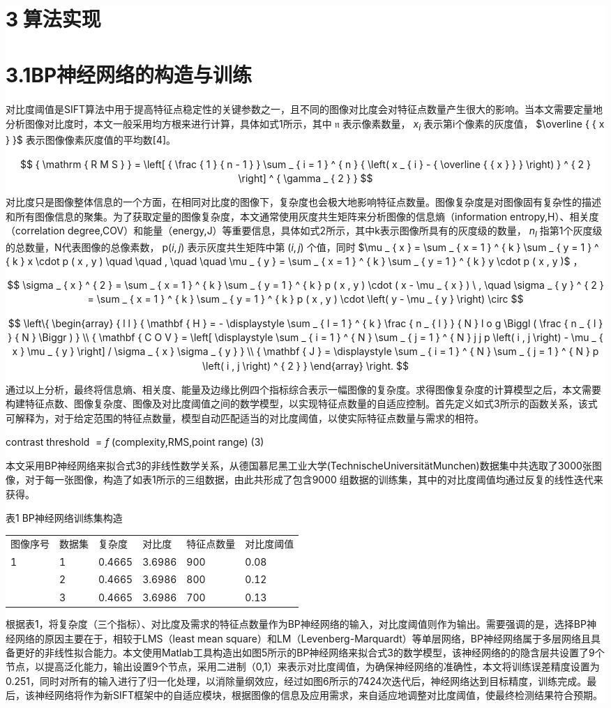 # 3 算法实现

# 3.1BP神经网络的构造与训练

对比度阈值是SIFT算法中用于提高特征点稳定性的关键参数之一，且不同的图像对比度会对特征点数量产生很大的影响。当本文需要定量地分析图像对比度时，本文一般采用均方根来进行计算，具体如式1所示，其中 $\mathfrak { n }$ 表示像素数量， $x _ { i }$ 表示第i个像素的灰度值， $\overline { { x } }$ 表示图像像素灰度值的平均数[4]。

$$
{ \mathrm { R M S } } = \left[ { \frac { 1 } { n - 1 } } \sum _ { i = 1 } ^ { n } { \left( x _ { i } - { \overline { { x } } } \right) } ^ { 2 } \right] ^ { \gamma _ { 2 } }
$$

对比度只是图像整体信息的一个方面，在相同对比度的图像下，复杂度也会极大地影响特征点数量。图像复杂度是对图像固有复杂性的描述和所有图像信息的聚集。为了获取定量的图像复杂度，本文通常使用灰度共生矩阵来分析图像的信息熵（information entropy,H）、相关度（correlation degree,COV）和能量（energy,J）等重要信息，具体如式2所示，其中k表示图像所具有的灰度级的数量， $n _ { \scriptscriptstyle { l } }$ 指第1个灰度级的总数量，N代表图像的总像素数， $\mathsf { p } ( i , j )$ 表示灰度共生矩阵中第 $( i , j )$ 个值，同时 $\mu _ { x } = \sum _ { x = 1 } ^ { k } \sum _ { y = 1 } ^ { k } x \cdot p ( x , y ) \quad \quad , \quad \quad \mu _ { y } = \sum _ { x = 1 } ^ { k } \sum _ { y = 1 } ^ { k } y \cdot p ( x , y )$ ，

$$
\sigma _ { x } ^ { 2 } = \sum _ { x = 1 } ^ { k } \sum _ { y = 1 } ^ { k } p ( x , y ) \cdot ( x - \mu _ { x } ) \ , \quad \sigma _ { y } ^ { 2 } = \sum _ { x = 1 } ^ { k } \sum _ { y = 1 } ^ { k } p ( x , y ) \cdot \left( y - \mu _ { y } \right) \circ
$$

$$
\left\{ \begin{array} { l l } { \mathbf { H } = - \displaystyle \sum _ { l = 1 } ^ { k } \frac { n _ { l } } { N } l o g \Biggl ( \frac { n _ { l } } { N } \Biggr ) } \\ { \mathbf { C O V } = \left[ \displaystyle \sum _ { i = 1 } ^ { N } \sum _ { j = 1 } ^ { N } j j p \left( i , j \right) - \mu _ { x } \mu _ { y } \right] / \sigma _ { x } \sigma _ { y } } \\ { \mathbf { J } = \displaystyle \sum _ { i = 1 } ^ { N } \sum _ { j = 1 } ^ { N } p \left( i , j \right) ^ { 2 } } \end{array} \right.
$$

通过以上分析，最终将信息熵、相关度、能量及边缘比例四个指标综合表示一幅图像的复杂度。求得图像复杂度的计算模型之后，本文需要构建特征点数、图像复杂度、图像及对比度阈值之间的数学模型，以实现特征点数量的自适应控制。首先定义如式3所示的函数关系，该式可解释为，对于给定范围的特征点数量，模型自动匹配适当的对比度阈值，以使实际特征点数量与需求的相符。

contrast threshold $= f$ (complexity,RMS,point range) (3)

本文采用BP神经网络来拟合式3的非线性数学关系，从德国慕尼黑工业大学(TechnischeUniversitätMunchen)数据集中共选取了3000张图像，对于每一张图像，构造了如表1所示的三组数据，由此共形成了包含9000 组数据的训练集，其中的对比度阈值均通过反复的线性迭代来获得。

表1 BP神经网络训练集构造  

<html><body><table><tr><td>图像序号</td><td>数据集</td><td>复杂度</td><td>对比度</td><td>特征点数量</td><td>对比度阈值</td></tr><tr><td rowspan="3">1</td><td>1</td><td>0.4665</td><td>3.6986</td><td>900</td><td>0.08</td></tr><tr><td>2</td><td>0.4665</td><td>3.6986</td><td>800</td><td>0.12</td></tr><tr><td>3</td><td>0.4665</td><td>3.6986</td><td>700</td><td>0.13</td></tr></table></body></html>

根据表1，将复杂度（三个指标）、对比度及需求的特征点数量作为BP神经网络的输入，对比度阈值则作为输出。需要强调的是，选择BP神经网络的原因主要在于，相较于LMS（least mean square）和LM（Levenberg-Marquardt）等单层网络，BP神经网络属于多层网络且具备更好的非线性拟合能力。本文使用Matlab工具构造出如图5所示的BP神经网络来拟合式3的数学模型，该神经网络的的隐含层共设置了9个节点，以提高泛化能力，输出设置9个节点，采用二进制（0,1）来表示对比度阈值，为确保神经网络的准确性，本文将训练误差精度设置为0.251，同时对所有的输入进行了归一化处理，以消除量纲效应，经过如图6所示的7424次迭代后，神经网络达到目标精度，训练完成。最后，该神经网络将作为新SIFT框架中的自适应模块，根据图像的信息及应用需求，来自适应地调整对比度阈值，使最终检测结果符合预期。
